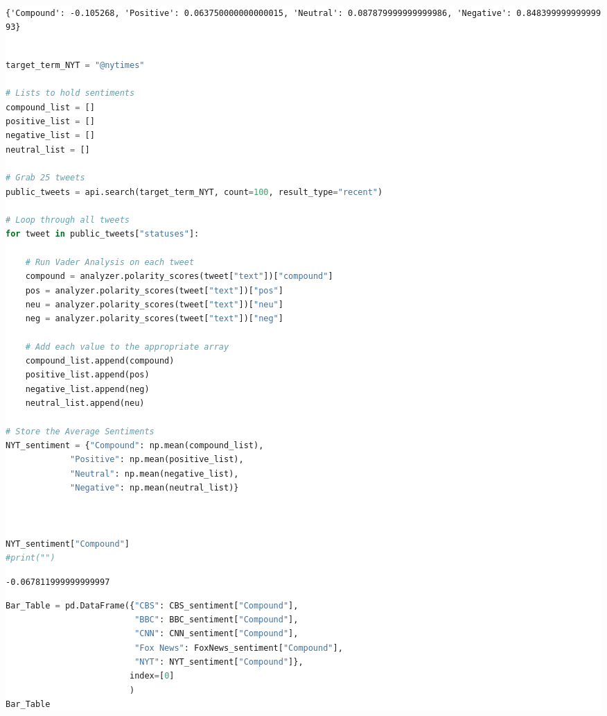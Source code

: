     {'Compound': -0.105268, 'Positive': 0.063750000000000015, 'Neutral': 0.087879999999999986, 'Negative': 0.84839999999999993}
    
    


```python

target_term_NYT = "@nytimes"

# Lists to hold sentiments
compound_list = []
positive_list = []
negative_list = []
neutral_list = []

# Grab 25 tweets
public_tweets = api.search(target_term_NYT, count=100, result_type="recent")

# Loop through all tweets
for tweet in public_tweets["statuses"]:

    # Run Vader Analysis on each tweet
    compound = analyzer.polarity_scores(tweet["text"])["compound"]
    pos = analyzer.polarity_scores(tweet["text"])["pos"]
    neu = analyzer.polarity_scores(tweet["text"])["neu"]
    neg = analyzer.polarity_scores(tweet["text"])["neg"]

    # Add each value to the appropriate array
    compound_list.append(compound)
    positive_list.append(pos)
    negative_list.append(neg)
    neutral_list.append(neu)

# Store the Average Sentiments
NYT_sentiment = {"Compound": np.mean(compound_list),
             "Positive": np.mean(positive_list),
             "Neutral": np.mean(negative_list),
             "Negative": np.mean(neutral_list)}



NYT_sentiment["Compound"]
#print("")

```




    -0.067811999999999997




```python
Bar_Table = pd.DataFrame({"CBS": CBS_sentiment["Compound"],
                          "BBC": BBC_sentiment["Compound"],
                          "CNN": CNN_sentiment["Compound"],
                          "Fox News": FoxNews_sentiment["Compound"],
                          "NYT": NYT_sentiment["Compound"]},
                         index=[0]
                         )
Bar_Table
```
